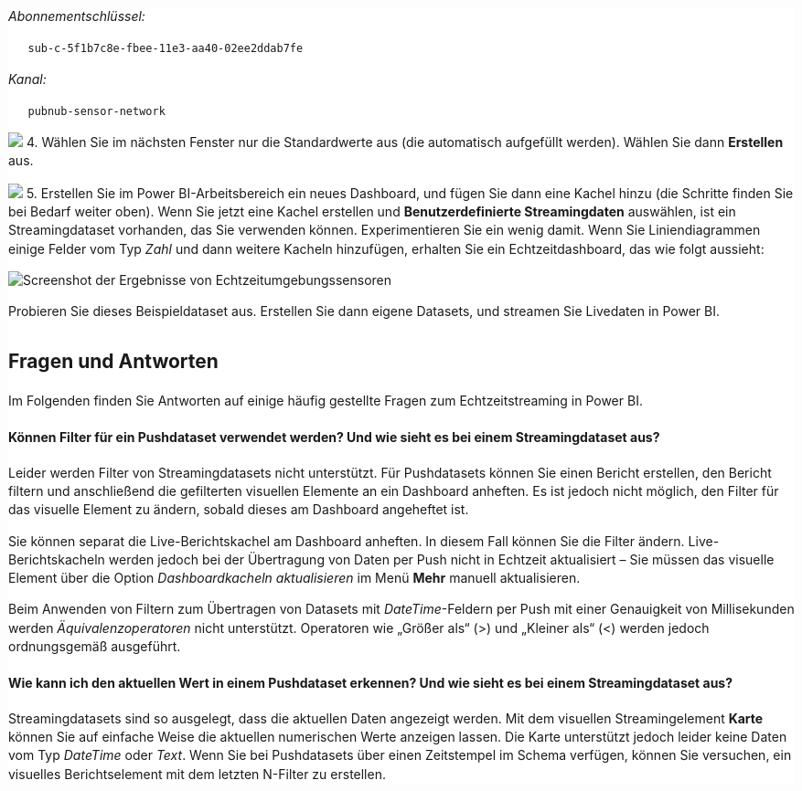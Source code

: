    *Abonnementschlüssel:*
   
       sub-c-5f1b7c8e-fbee-11e3-aa40-02ee2ddab7fe
   *Kanal:*
   
       pubnub-sensor-network
   
   ![](media/service-real-time-streaming/real-time-streaming_8.png)
4. Wählen Sie im nächsten Fenster nur die Standardwerte aus (die automatisch aufgefüllt werden). Wählen Sie dann **Erstellen** aus.
   
   ![](media/service-real-time-streaming/real-time-streaming_9.png)
5. Erstellen Sie im Power BI-Arbeitsbereich ein neues Dashboard, und fügen Sie dann eine Kachel hinzu (die Schritte finden Sie bei Bedarf weiter oben). Wenn Sie jetzt eine Kachel erstellen und **Benutzerdefinierte Streamingdaten** auswählen, ist ein Streamingdataset vorhanden, das Sie verwenden können. Experimentieren Sie ein wenig damit. Wenn Sie Liniendiagrammen einige Felder vom Typ *Zahl* und dann weitere Kacheln hinzufügen, erhalten Sie ein Echtzeitdashboard, das wie folgt aussieht:
   
   ![Screenshot der Ergebnisse von Echtzeitumgebungssensoren](media/service-real-time-streaming/real-time-streaming-10.png)

Probieren Sie dieses Beispieldataset aus. Erstellen Sie dann eigene Datasets, und streamen Sie Livedaten in Power BI.

## <a name="questions-and-answers"></a>Fragen und Antworten
Im Folgenden finden Sie Antworten auf einige häufig gestellte Fragen zum Echtzeitstreaming in Power BI.

#### <a name="can-i-use-filters-on-push-dataset-how-about-streaming-dataset"></a>Können Filter für ein Pushdataset verwendet werden? Und wie sieht es bei einem Streamingdataset aus?
Leider werden Filter von Streamingdatasets nicht unterstützt. Für Pushdatasets können Sie einen Bericht erstellen, den Bericht filtern und anschließend die gefilterten visuellen Elemente an ein Dashboard anheften. Es ist jedoch nicht möglich, den Filter für das visuelle Element zu ändern, sobald dieses am Dashboard angeheftet ist.

Sie können separat die Live-Berichtskachel am Dashboard anheften. In diesem Fall können Sie die Filter ändern. Live-Berichtskacheln werden jedoch bei der Übertragung von Daten per Push nicht in Echtzeit aktualisiert – Sie müssen das visuelle Element über die Option *Dashboardkacheln aktualisieren* im Menü **Mehr** manuell aktualisieren.

Beim Anwenden von Filtern zum Übertragen von Datasets mit *DateTime*-Feldern per Push mit einer Genauigkeit von Millisekunden werden *Äquivalenzoperatoren* nicht unterstützt. Operatoren wie „Größer als“ (>) und „Kleiner als“ (<) werden jedoch ordnungsgemäß ausgeführt.

#### <a name="how-do-i-see-the-latest-value-on-a-push-dataset-how-about-streaming-dataset"></a>Wie kann ich den aktuellen Wert in einem Pushdataset erkennen? Und wie sieht es bei einem Streamingdataset aus?
Streamingdatasets sind so ausgelegt, dass die aktuellen Daten angezeigt werden. Mit dem visuellen Streamingelement **Karte** können Sie auf einfache Weise die aktuellen numerischen Werte anzeigen lassen. Die Karte unterstützt jedoch leider keine Daten vom Typ *DateTime* oder *Text*.
Wenn Sie bei Pushdatasets über einen Zeitstempel im Schema verfügen, können Sie versuchen, ein visuelles Berichtselement mit dem letzten N-Filter zu erstellen.
